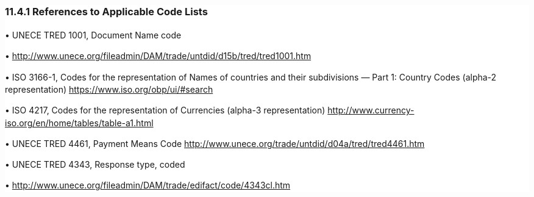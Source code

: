 ### 11.4.1 References to Applicable Code Lists 

   • UNECE TRED 1001, Document Name code 
   
   • http://www.unece.org/fileadmin/DAM/trade/untdid/d15b/tred/tred1001.htm 
   
   • ISO 3166-1, Codes for the representation of Names of countries and their subdivisions — Part 1: Country Codes (alpha-2 representation) https://www.iso.org/obp/ui/#search 
   
   • ISO 4217, Codes for the representation of Currencies (alpha-3 representation) http://www.currency-iso.org/en/home/tables/table-a1.html 
   
   • UNECE TRED 4461, Payment Means Code http://www.unece.org/trade/untdid/d04a/tred/tred4461.htm 
   
   • UNECE TRED 4343, Response type, coded 

   • http://www.unece.org/fileadmin/DAM/trade/edifact/code/4343cl.htm 


